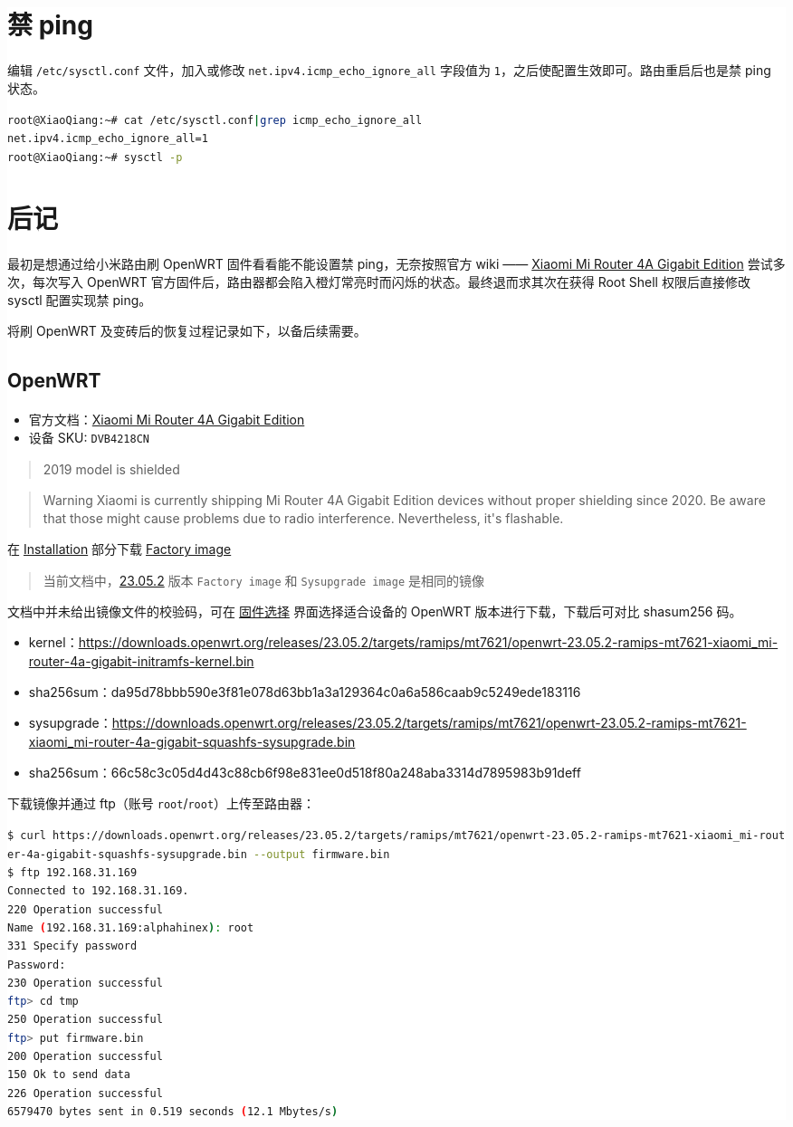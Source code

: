 
禁 ping
=======

编辑 `/etc/sysctl.conf` 文件，加入或修改 `net.ipv4.icmp_echo_ignore_all` 字段值为 `1`，之后使配置生效即可。路由重启后也是禁 ping 状态。

```bash
root@XiaoQiang:~# cat /etc/sysctl.conf|grep icmp_echo_ignore_all
net.ipv4.icmp_echo_ignore_all=1
root@XiaoQiang:~# sysctl -p
```

后记
===

最初是想通过给小米路由刷 OpenWRT 固件看看能不能设置禁 ping，无奈按照官方 wiki —— [Xiaomi Mi Router 4A Gigabit Edition](https://openwrt.org/inbox/toh/xiaomi/xiaomi_mi_router_4a_gigabit_edition) 尝试多次，每次写入 OpenWRT 官方固件后，路由器都会陷入橙灯常亮时而闪烁的状态。最终退而求其次在获得 Root Shell 权限后直接修改 sysctl 配置实现禁 ping。

将刷 OpenWRT 及变砖后的恢复过程记录如下，以备后续需要。

OpenWRT
-------

- 官方文档：[Xiaomi Mi Router 4A Gigabit Edition](https://openwrt.org/inbox/toh/xiaomi/xiaomi_mi_router_4a_gigabit_edition)
- 设备 SKU: `DVB4218CN`

> 2019 model is shielded

> Warning Xiaomi is currently shipping Mi Router 4A Gigabit Edition devices without proper shielding since 2020. Be aware that those might cause problems due to radio interference. Nevertheless, it's flashable.

在 [Installation](https://openwrt.org/inbox/toh/xiaomi/xiaomi_mi_router_4a_gigabit_edition#installation) 部分下载 [Factory image](https://downloads.openwrt.org/releases/23.05.2/targets/ramips/mt7621/openwrt-23.05.2-ramips-mt7621-xiaomi_mi-router-4a-gigabit-squashfs-sysupgrade.bin)

> 当前文档中，[23.05.2](https://openwrt.org/releases/23.05.2) 版本 `Factory image` 和 `Sysupgrade image` 是相同的镜像

文档中并未给出镜像文件的校验码，可在 [固件选择](https://firmware-selector.openwrt.org/?version=23.05.2&target=ramips%2Fmt7621&id=xiaomi_mi-router-4a-gigabit) 界面选择适合设备的 OpenWRT 版本进行下载，下载后可对比 shasum256 码。

- kernel：https://downloads.openwrt.org/releases/23.05.2/targets/ramips/mt7621/openwrt-23.05.2-ramips-mt7621-xiaomi_mi-router-4a-gigabit-initramfs-kernel.bin
- sha256sum：da95d78bbb590e3f81e078d63bb1a3a129364c0a6a586caab9c5249ede183116

- sysupgrade：https://downloads.openwrt.org/releases/23.05.2/targets/ramips/mt7621/openwrt-23.05.2-ramips-mt7621-xiaomi_mi-router-4a-gigabit-squashfs-sysupgrade.bin
- sha256sum：66c58c3c05d4d43c88cb6f98e831ee0d518f80a248aba3314d7895983b91deff

下载镜像并通过 ftp（账号 `root`/`root`）上传至路由器：

```bash
$ curl https://downloads.openwrt.org/releases/23.05.2/targets/ramips/mt7621/openwrt-23.05.2-ramips-mt7621-xiaomi_mi-router-4a-gigabit-squashfs-sysupgrade.bin --output firmware.bin
$ ftp 192.168.31.169
Connected to 192.168.31.169.
220 Operation successful
Name (192.168.31.169:alphahinex): root
331 Specify password
Password:
230 Operation successful
ftp> cd tmp
250 Operation successful
ftp> put firmware.bin
200 Operation successful
150 Ok to send data
226 Operation successful
6579470 bytes sent in 0.519 seconds (12.1 Mbytes/s)
```